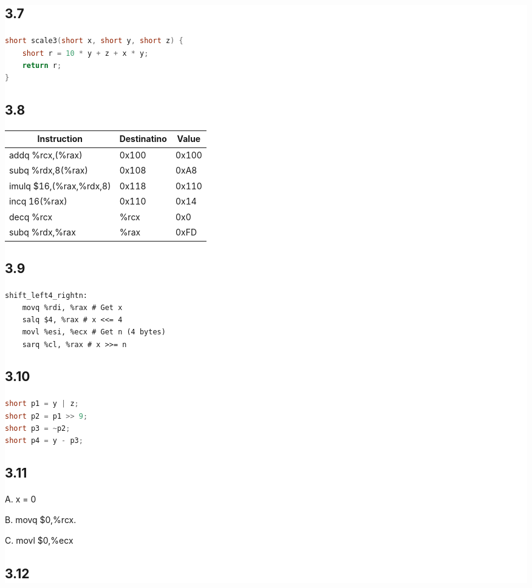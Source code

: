 ## 3.7

```c
short scale3(short x, short y, short z) {
    short r = 10 * y + z + x * y;
    return r;
}
```

## 3.8

| Instruction             | Destinatino | Value |
| ----------------------- | ----------- | ----- |
| addq %rcx,(%rax)        | 0x100       | 0x100 |
| subq %rdx,8(%rax)       | 0x108       | 0xA8  |
| imulq $16,(%rax,%rdx,8) | 0x118       | 0x110 |
| incq 16(%rax)           | 0x110       | 0x14  |
| decq %rcx               | %rcx        | 0x0   |
| subq %rdx,%rax          | %rax        | 0xFD  |

## 3.9

```assembly
shift_left4_rightn:
	movq %rdi, %rax # Get x
	salq $4, %rax # x <<= 4
	movl %esi, %ecx # Get n (4 bytes)
	sarq %cl, %rax # x >>= n
```

## 3.10

```c
short p1 = y | z;
short p2 = p1 >> 9;
short p3 = ~p2;
short p4 = y - p3;
```

## 3.11

A. x = 0

B. movq $0,%rcx.

C. movl $0,%ecx

## 3.12
